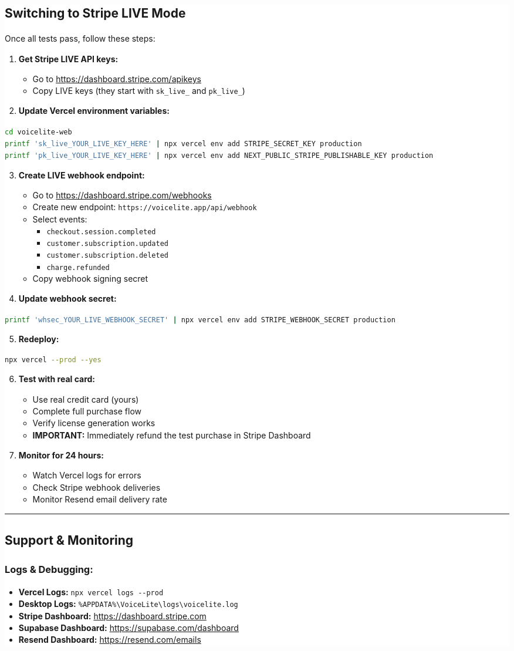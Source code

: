 
## Switching to Stripe LIVE Mode

Once all tests pass, follow these steps:

1. **Get Stripe LIVE API keys:**
   - Go to https://dashboard.stripe.com/apikeys
   - Copy LIVE keys (they start with `sk_live_` and `pk_live_`)

2. **Update Vercel environment variables:**
```bash
cd voicelite-web
printf 'sk_live_YOUR_LIVE_KEY_HERE' | npx vercel env add STRIPE_SECRET_KEY production
printf 'pk_live_YOUR_LIVE_KEY_HERE' | npx vercel env add NEXT_PUBLIC_STRIPE_PUBLISHABLE_KEY production
```

3. **Create LIVE webhook endpoint:**
   - Go to https://dashboard.stripe.com/webhooks
   - Create new endpoint: `https://voicelite.app/api/webhook`
   - Select events:
     - `checkout.session.completed`
     - `customer.subscription.updated`
     - `customer.subscription.deleted`
     - `charge.refunded`
   - Copy webhook signing secret

4. **Update webhook secret:**
```bash
printf 'whsec_YOUR_LIVE_WEBHOOK_SECRET' | npx vercel env add STRIPE_WEBHOOK_SECRET production
```

5. **Redeploy:**
```bash
npx vercel --prod --yes
```

6. **Test with real card:**
   - Use real credit card (yours)
   - Complete full purchase flow
   - Verify license generation works
   - **IMPORTANT:** Immediately refund the test purchase in Stripe Dashboard

7. **Monitor for 24 hours:**
   - Watch Vercel logs for errors
   - Check Stripe webhook deliveries
   - Monitor Resend email delivery rate

---

## Support & Monitoring

### Logs & Debugging:
- **Vercel Logs:** `npx vercel logs --prod`
- **Desktop Logs:** `%APPDATA%\VoiceLite\logs\voicelite.log`
- **Stripe Dashboard:** https://dashboard.stripe.com
- **Supabase Dashboard:** https://supabase.com/dashboard
- **Resend Dashboard:** https://resend.com/emails
